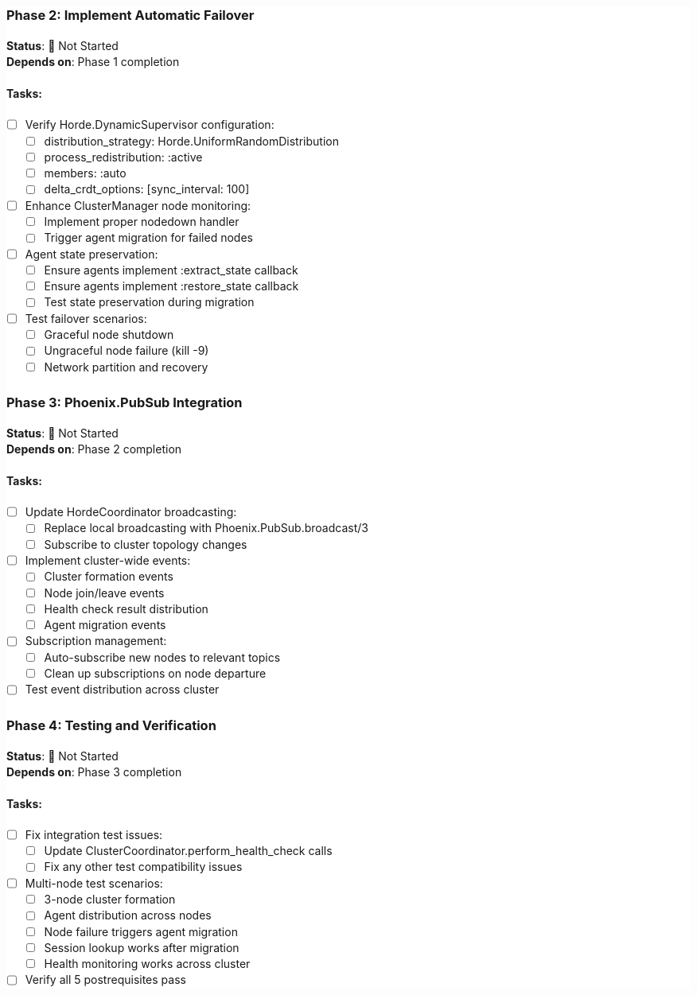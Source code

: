 ### Phase 2: Implement Automatic Failover

**Status**: 🔴 Not Started  
**Depends on**: Phase 1 completion

#### Tasks:
- [ ] Verify Horde.DynamicSupervisor configuration:
  - [ ] distribution_strategy: Horde.UniformRandomDistribution
  - [ ] process_redistribution: :active
  - [ ] members: :auto
  - [ ] delta_crdt_options: [sync_interval: 100]
- [ ] Enhance ClusterManager node monitoring:
  - [ ] Implement proper nodedown handler
  - [ ] Trigger agent migration for failed nodes
- [ ] Agent state preservation:
  - [ ] Ensure agents implement :extract_state callback
  - [ ] Ensure agents implement :restore_state callback
  - [ ] Test state preservation during migration
- [ ] Test failover scenarios:
  - [ ] Graceful node shutdown
  - [ ] Ungraceful node failure (kill -9)
  - [ ] Network partition and recovery

### Phase 3: Phoenix.PubSub Integration

**Status**: 🔴 Not Started  
**Depends on**: Phase 2 completion

#### Tasks:
- [ ] Update HordeCoordinator broadcasting:
  - [ ] Replace local broadcasting with Phoenix.PubSub.broadcast/3
  - [ ] Subscribe to cluster topology changes
- [ ] Implement cluster-wide events:
  - [ ] Cluster formation events
  - [ ] Node join/leave events
  - [ ] Health check result distribution
  - [ ] Agent migration events
- [ ] Subscription management:
  - [ ] Auto-subscribe new nodes to relevant topics
  - [ ] Clean up subscriptions on node departure
- [ ] Test event distribution across cluster

### Phase 4: Testing and Verification

**Status**: 🔴 Not Started  
**Depends on**: Phase 3 completion

#### Tasks:
- [ ] Fix integration test issues:
  - [ ] Update ClusterCoordinator.perform_health_check calls
  - [ ] Fix any other test compatibility issues
- [ ] Multi-node test scenarios:
  - [ ] 3-node cluster formation
  - [ ] Agent distribution across nodes
  - [ ] Node failure triggers agent migration
  - [ ] Session lookup works after migration
  - [ ] Health monitoring works across cluster
- [ ] Verify all 5 postrequisites pass
